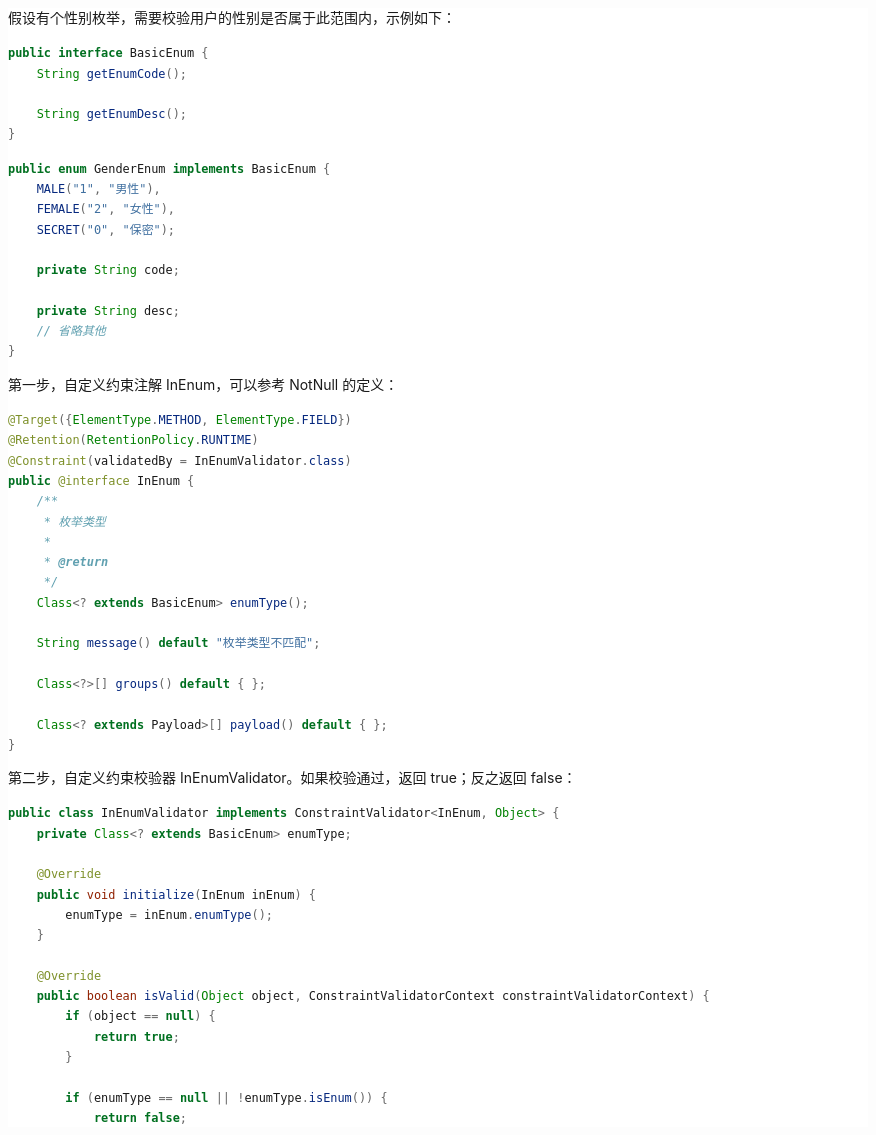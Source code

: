 假设有个性别枚举，需要校验用户的性别是否属于此范围内，示例如下：

```java
public interface BasicEnum {
    String getEnumCode();

    String getEnumDesc();
}
```



 ```java
 public enum GenderEnum implements BasicEnum {
     MALE("1", "男性"),
     FEMALE("2", "女性"),
     SECRET("0", "保密");
 
     private String code;
 
     private String desc;
     // 省略其他
 }
 ```



第一步，自定义约束注解 InEnum，可以参考 NotNull 的定义：

```java
@Target({ElementType.METHOD, ElementType.FIELD})
@Retention(RetentionPolicy.RUNTIME)
@Constraint(validatedBy = InEnumValidator.class)
public @interface InEnum {
    /**
     * 枚举类型
     *
     * @return
     */
    Class<? extends BasicEnum> enumType();

    String message() default "枚举类型不匹配";

    Class<?>[] groups() default { };

    Class<? extends Payload>[] payload() default { };
}
```



第二步，自定义约束校验器 InEnumValidator。如果校验通过，返回 true；反之返回 false：

```java
public class InEnumValidator implements ConstraintValidator<InEnum, Object> {
    private Class<? extends BasicEnum> enumType;

    @Override
    public void initialize(InEnum inEnum) {
        enumType = inEnum.enumType();
    }

    @Override
    public boolean isValid(Object object, ConstraintValidatorContext constraintValidatorContext) {
        if (object == null) {
            return true;
        }

        if (enumType == null || !enumType.isEnum()) {
            return false;
```